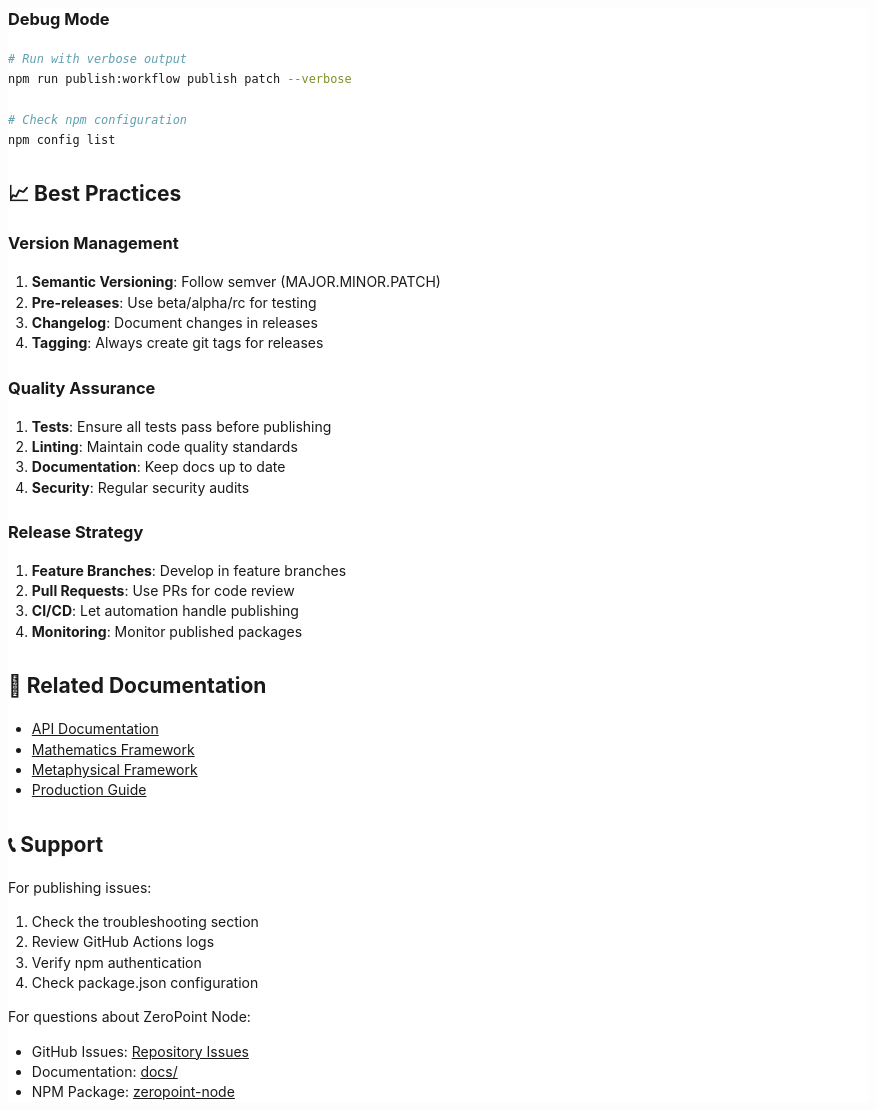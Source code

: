 ### Debug Mode

```bash
# Run with verbose output
npm run publish:workflow publish patch --verbose

# Check npm configuration
npm config list
```

## 📈 Best Practices

### Version Management

1. **Semantic Versioning**: Follow semver (MAJOR.MINOR.PATCH)
2. **Pre-releases**: Use beta/alpha/rc for testing
3. **Changelog**: Document changes in releases
4. **Tagging**: Always create git tags for releases

### Quality Assurance

1. **Tests**: Ensure all tests pass before publishing
2. **Linting**: Maintain code quality standards
3. **Documentation**: Keep docs up to date
4. **Security**: Regular security audits

### Release Strategy

1. **Feature Branches**: Develop in feature branches
2. **Pull Requests**: Use PRs for code review
3. **CI/CD**: Let automation handle publishing
4. **Monitoring**: Monitor published packages

## 🔗 Related Documentation

- [API Documentation](./API.md)
- [Mathematics Framework](./MATHEMATICS.md)
- [Metaphysical Framework](./METAPHYSICAL.md)
- [Production Guide](./PRODUCTION.md)

## 📞 Support

For publishing issues:

1. Check the troubleshooting section
2. Review GitHub Actions logs
3. Verify npm authentication
4. Check package.json configuration

For questions about ZeroPoint Node:

- GitHub Issues: [Repository Issues](https://github.com/your-repo/issues)
- Documentation: [docs/](./README.md)
- NPM Package: [zeropoint-node](https://www.npmjs.com/package/zeropoint-node) 